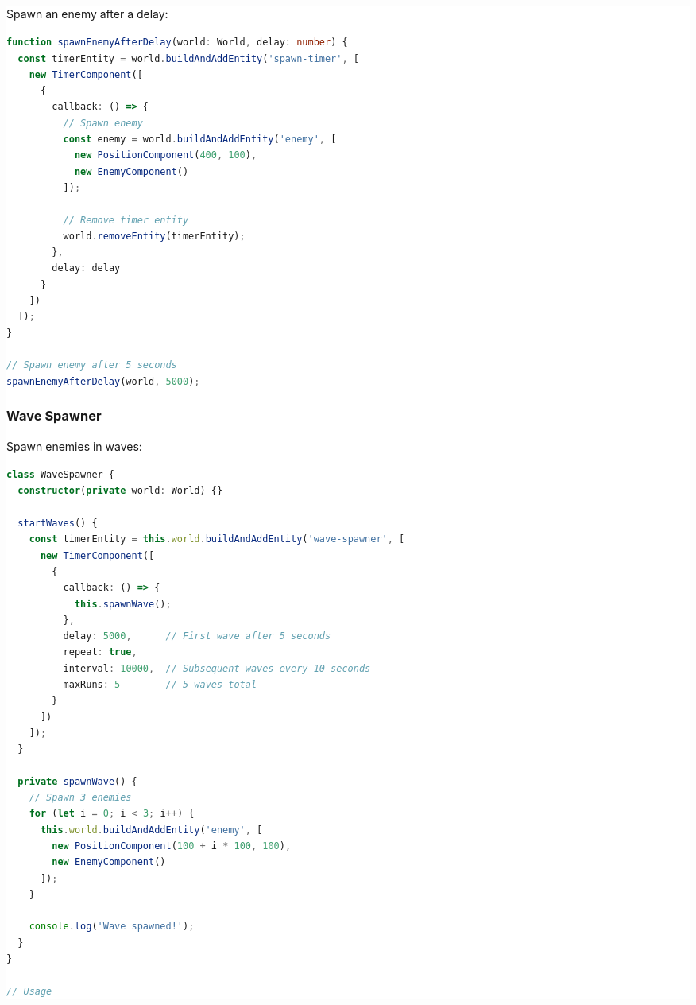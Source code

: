 Spawn an enemy after a delay:

```ts
function spawnEnemyAfterDelay(world: World, delay: number) {
  const timerEntity = world.buildAndAddEntity('spawn-timer', [
    new TimerComponent([
      {
        callback: () => {
          // Spawn enemy
          const enemy = world.buildAndAddEntity('enemy', [
            new PositionComponent(400, 100),
            new EnemyComponent()
          ]);
          
          // Remove timer entity
          world.removeEntity(timerEntity);
        },
        delay: delay
      }
    ])
  ]);
}

// Spawn enemy after 5 seconds
spawnEnemyAfterDelay(world, 5000);
```

### Wave Spawner

Spawn enemies in waves:

```ts
class WaveSpawner {
  constructor(private world: World) {}
  
  startWaves() {
    const timerEntity = this.world.buildAndAddEntity('wave-spawner', [
      new TimerComponent([
        {
          callback: () => {
            this.spawnWave();
          },
          delay: 5000,      // First wave after 5 seconds
          repeat: true,
          interval: 10000,  // Subsequent waves every 10 seconds
          maxRuns: 5        // 5 waves total
        }
      ])
    ]);
  }
  
  private spawnWave() {
    // Spawn 3 enemies
    for (let i = 0; i < 3; i++) {
      this.world.buildAndAddEntity('enemy', [
        new PositionComponent(100 + i * 100, 100),
        new EnemyComponent()
      ]);
    }
    
    console.log('Wave spawned!');
  }
}

// Usage
```